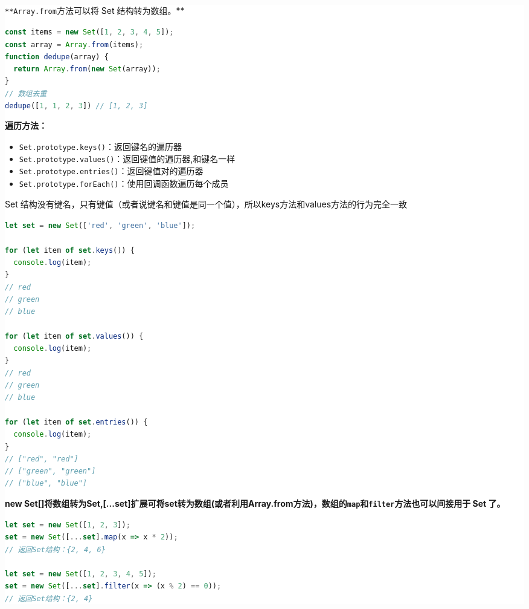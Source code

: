 `**Array.from`方法可以将 Set 结构转为数组。**

```jsx
const items = new Set([1, 2, 3, 4, 5]);
const array = Array.from(items);
function dedupe(array) {
  return Array.from(new Set(array));
}
// 数组去重
dedupe([1, 1, 2, 3]) // [1, 2, 3]
```

**遍历方法：**

- `Set.prototype.keys()`：返回键名的遍历器
- `Set.prototype.values()`：返回键值的遍历器,和键名一样
- `Set.prototype.entries()`：返回键值对的遍历器
- `Set.prototype.forEach()`：使用回调函数遍历每个成员

Set 结构没有键名，只有键值（或者说键名和键值是同一个值），所以keys方法和values方法的行为完全一致

```jsx
let set = new Set(['red', 'green', 'blue']);

for (let item of set.keys()) {
  console.log(item);
}
// red
// green
// blue

for (let item of set.values()) {
  console.log(item);
}
// red
// green
// blue

for (let item of set.entries()) {
  console.log(item);
}
// ["red", "red"]
// ["green", "green"]
// ["blue", "blue"]
```

**new Set[]将数组转为Set,[...set]扩展可将set转为数组(或者利用Array.from方法)，数组的`map`和`filter`方法也可以间接用于 Set 了。**

```jsx
let set = new Set([1, 2, 3]);
set = new Set([...set].map(x => x * 2));
// 返回Set结构：{2, 4, 6}

let set = new Set([1, 2, 3, 4, 5]);
set = new Set([...set].filter(x => (x % 2) == 0));
// 返回Set结构：{2, 4}
```
